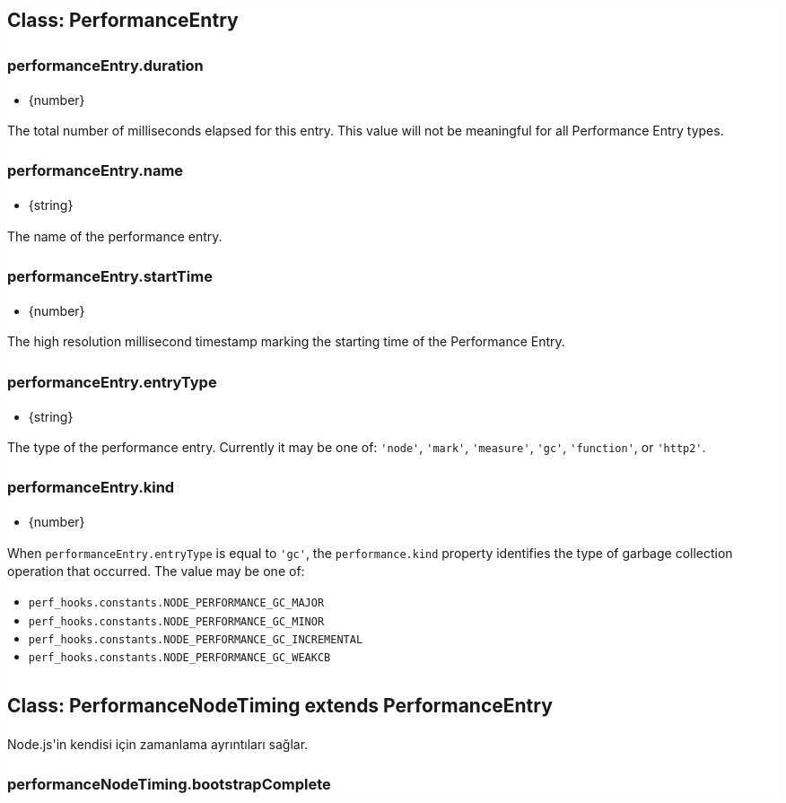 ## Class: PerformanceEntry



### performanceEntry.duration



* {number}

The total number of milliseconds elapsed for this entry. This value will not be meaningful for all Performance Entry types.

### performanceEntry.name



* {string}

The name of the performance entry.

### performanceEntry.startTime



* {number}

The high resolution millisecond timestamp marking the starting time of the Performance Entry.

### performanceEntry.entryType



* {string}

The type of the performance entry. Currently it may be one of: `'node'`, `'mark'`, `'measure'`, `'gc'`, `'function'`, or `'http2'`.

### performanceEntry.kind



* {number}

When `performanceEntry.entryType` is equal to `'gc'`, the `performance.kind` property identifies the type of garbage collection operation that occurred. The value may be one of:

* `perf_hooks.constants.NODE_PERFORMANCE_GC_MAJOR`
* `perf_hooks.constants.NODE_PERFORMANCE_GC_MINOR`
* `perf_hooks.constants.NODE_PERFORMANCE_GC_INCREMENTAL`
* `perf_hooks.constants.NODE_PERFORMANCE_GC_WEAKCB`

## Class: PerformanceNodeTiming extends PerformanceEntry



Node.js'in kendisi için zamanlama ayrıntıları sağlar.

### performanceNodeTiming.bootstrapComplete
